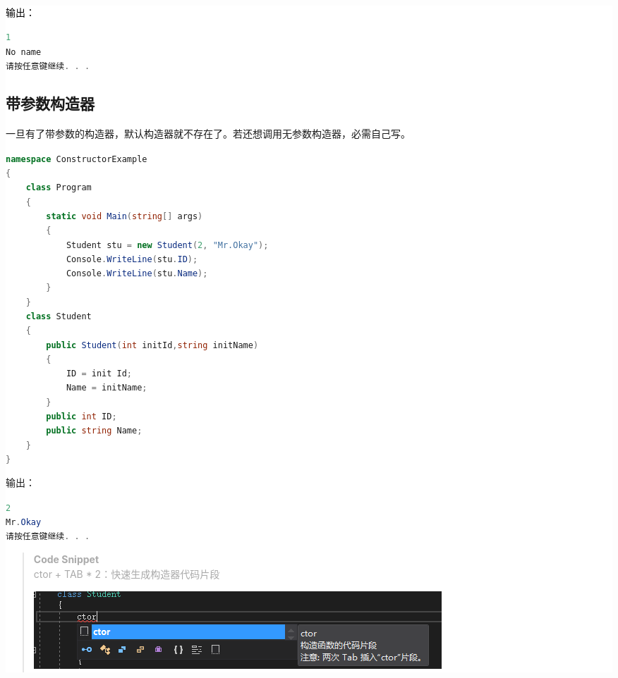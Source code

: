 <font style="color:#000000;background-color:#FFFFFF;">输出：</font>

```csharp
1
No name
请按任意键继续. . .
```

## 带参数构造器

一旦有了带参数的构造器，默认构造器就不存在了。若还想调用无参数构造器，必需自己写。

```csharp
namespace ConstructorExample
{
    class Program
    {
        static void Main(string[] args)
        {
            Student stu = new Student(2, "Mr.Okay");
            Console.WriteLine(stu.ID);
            Console.WriteLine(stu.Name);
        }
    }
    class Student
    {
        public Student(int initId,string initName)
        {
            ID = init Id;
            Name = initName;
        }
        public int ID;
        public string Name;
    }
}
```

输出：

```csharp
2
Mr.Okay
请按任意键继续. . .
```

> **<font style="color:#AAAAAA;background-color:#FFFFFF;">Code Snippet </font>**  
> <font style="color:#AAAAAA;background-color:#FFFFFF;">ctor + TAB * 2：快速生成构造器代码片段 </font>
>
> ![1541987195083-764d10e6-4dd5-44d8-9aa6-4b8ead4fb688.png](./assets/008,009方法的定义、调用与调试/1541987195083-764d10e6-4dd5-44d8-9aa6-4b8ead4fb688-106182.png)
